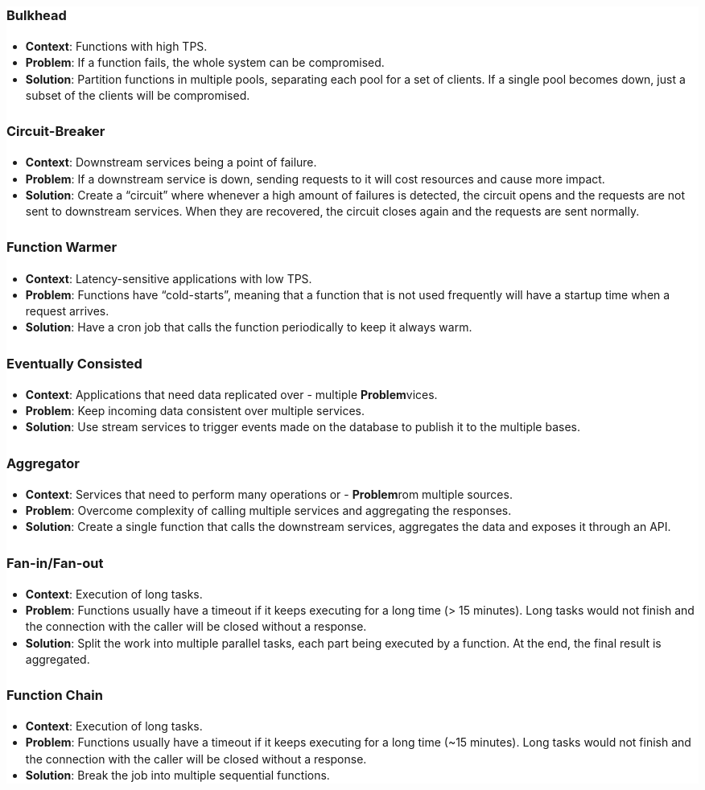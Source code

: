 
### Bulkhead
- **Context**: Functions with high TPS. 
- **Problem**: If a function fails, the whole system can be compromised.
- **Solution**: Partition functions in multiple pools, separating each pool for a set of clients. If a single pool becomes down, just a subset of the clients will be compromised.


### Circuit-Breaker
- **Context**: Downstream services being a point of failure. 
- **Problem**: If a downstream service is down, sending requests to it will cost resources and cause more impact.
- **Solution**: Create a “circuit” where whenever a high amount of failures is detected, the circuit opens and the requests are not sent to downstream services. When they are recovered, the circuit closes again and the requests are sent normally.


### Function Warmer
- **Context**: Latency-sensitive applications with low TPS.
- **Problem**: Functions have “cold-starts”, meaning that a function that is not used frequently will have a startup time when a request arrives.
- **Solution**: Have a cron job that calls the function periodically to keep it always warm.


### Eventually Consisted
- **Context**: Applications that need data replicated over - multiple **Problem**vices.
- **Problem**: Keep incoming data consistent over multiple services.
- **Solution**: Use stream services to trigger events made on the database to publish it to the multiple bases.


### Aggregator
- **Context**: Services that need to perform many operations or - **Problem**rom multiple sources.
- **Problem**: Overcome complexity of calling multiple services and aggregating the responses.
- **Solution**: Create a single function that calls the downstream services, aggregates the data and exposes it through an API.


### Fan-in/Fan-out
- **Context**: Execution of long tasks.
- **Problem**: Functions usually have a timeout if it keeps executing for a long time ($>$ 15 minutes). Long tasks would not finish and the connection with the caller will be closed without a response.
- **Solution**: Split the work into multiple parallel tasks, each part being executed by a function. At the end, the final result is aggregated.


### Function Chain
- **Context**: Execution of long tasks.
- **Problem**: Functions usually have a timeout if it keeps executing for a long time (~15 minutes). Long tasks would not finish and the connection with the caller will be closed without a response.
- **Solution**: Break the job into multiple sequential functions. 
